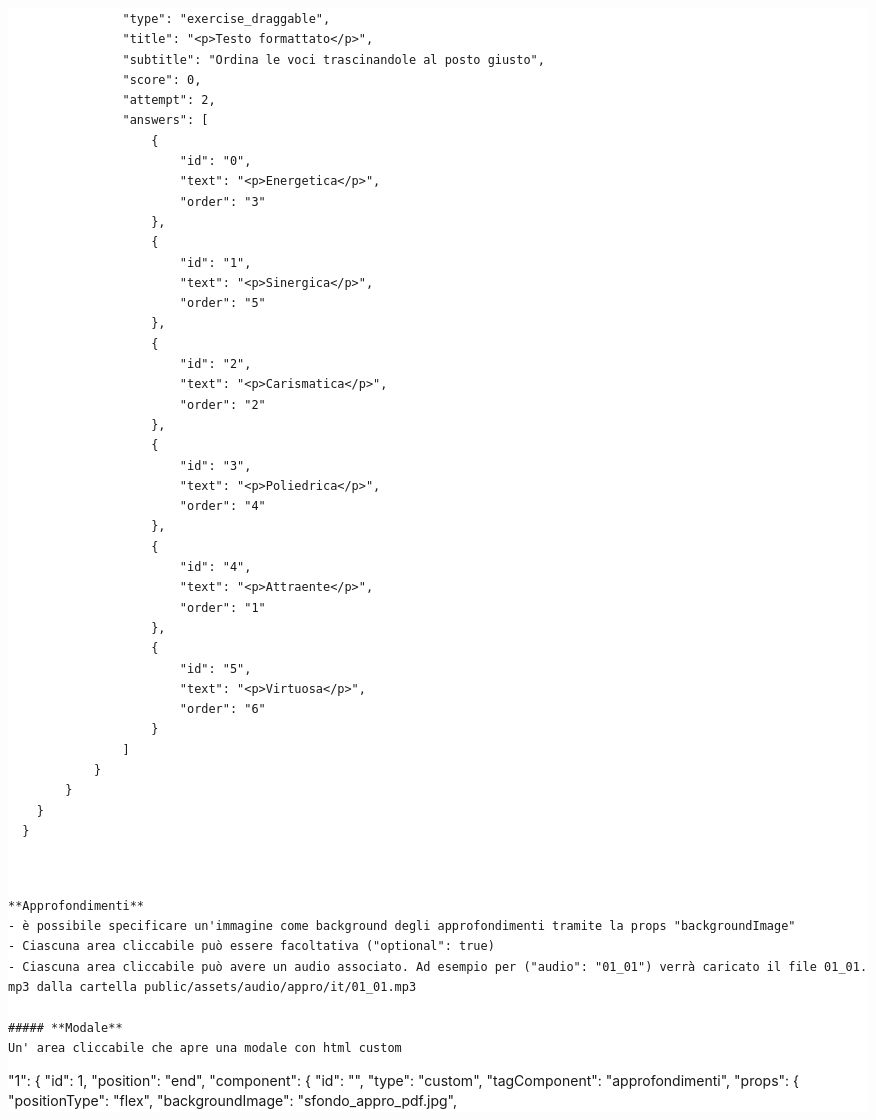                     "type": "exercise_draggable",
                    "title": "<p>Testo formattato</p>",
                    "subtitle": "Ordina le voci trascinandole al posto giusto",
                    "score": 0,
                    "attempt": 2,
                    "answers": [
                        {
                            "id": "0",
                            "text": "<p>Energetica</p>",
                            "order": "3"
                        },
                        {
                            "id": "1",
                            "text": "<p>Sinergica</p>",
                            "order": "5"
                        },
                        {
                            "id": "2",
                            "text": "<p>Carismatica</p>",
                            "order": "2"
                        },
                        {
                            "id": "3",
                            "text": "<p>Poliedrica</p>",
                            "order": "4"
                        },
                        {
                            "id": "4",
                            "text": "<p>Attraente</p>",
                            "order": "1"
                        },
                        {
                            "id": "5",
                            "text": "<p>Virtuosa</p>",
                            "order": "6"
                        }
                    ]
                }
            }
        }
      }
  ```


**Approfondimenti** 
- è possibile specificare un'immagine come background degli approfondimenti tramite la props "backgroundImage"
- Ciascuna area cliccabile può essere facoltativa ("optional": true)
- Ciascuna area cliccabile può avere un audio associato. Ad esempio per ("audio": "01_01") verrà caricato il file 01_01.mp3 dalla cartella public/assets/audio/appro/it/01_01.mp3

##### **Modale**
Un' area cliccabile che apre una modale con html custom
```
"1": {
  "id": 1,
  "position": "end",
  "component": {
    "id": "",
    "type": "custom",
    "tagComponent": "approfondimenti",
    "props": {
      "positionType": "flex",
      "backgroundImage": "sfondo_appro_pdf.jpg",